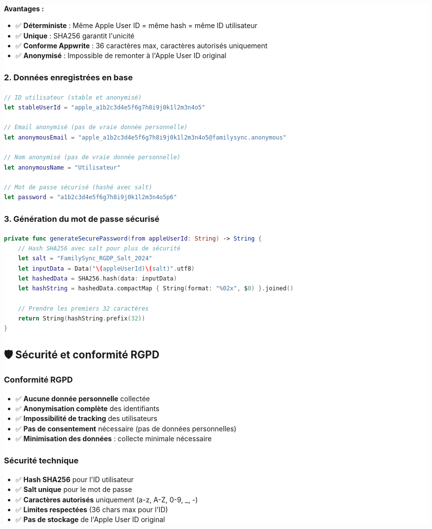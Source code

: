 **Avantages :**
- ✅ **Déterministe** : Même Apple User ID = même hash = même ID utilisateur
- ✅ **Unique** : SHA256 garantit l'unicité
- ✅ **Conforme Appwrite** : 36 caractères max, caractères autorisés uniquement
- ✅ **Anonymisé** : Impossible de remonter à l'Apple User ID original

### 2. Données enregistrées en base

```swift
// ID utilisateur (stable et anonymisé)
let stableUserId = "apple_a1b2c3d4e5f6g7h8i9j0k1l2m3n4o5"

// Email anonymisé (pas de vraie donnée personnelle)
let anonymousEmail = "apple_a1b2c3d4e5f6g7h8i9j0k1l2m3n4o5@familysync.anonymous"

// Nom anonymisé (pas de vraie donnée personnelle)
let anonymousName = "Utilisateur"

// Mot de passe sécurisé (hashé avec salt)
let password = "a1b2c3d4e5f6g7h8i9j0k1l2m3n4o5p6"
```

### 3. Génération du mot de passe sécurisé

```swift
private func generateSecurePassword(from appleUserId: String) -> String {
    // Hash SHA256 avec salt pour plus de sécurité
    let salt = "FamilySync_RGDP_Salt_2024"
    let inputData = Data("\(appleUserId)\(salt)".utf8)
    let hashedData = SHA256.hash(data: inputData)
    let hashString = hashedData.compactMap { String(format: "%02x", $0) }.joined()
    
    // Prendre les premiers 32 caractères
    return String(hashString.prefix(32))
}
```

## 🛡️ Sécurité et conformité RGPD

### Conformité RGPD

- ✅ **Aucune donnée personnelle** collectée
- ✅ **Anonymisation complète** des identifiants
- ✅ **Impossibilité de tracking** des utilisateurs
- ✅ **Pas de consentement** nécessaire (pas de données personnelles)
- ✅ **Minimisation des données** : collecte minimale nécessaire

### Sécurité technique

- ✅ **Hash SHA256** pour l'ID utilisateur
- ✅ **Salt unique** pour le mot de passe
- ✅ **Caractères autorisés** uniquement (a-z, A-Z, 0-9, _, -)
- ✅ **Limites respectées** (36 chars max pour l'ID)
- ✅ **Pas de stockage** de l'Apple User ID original
